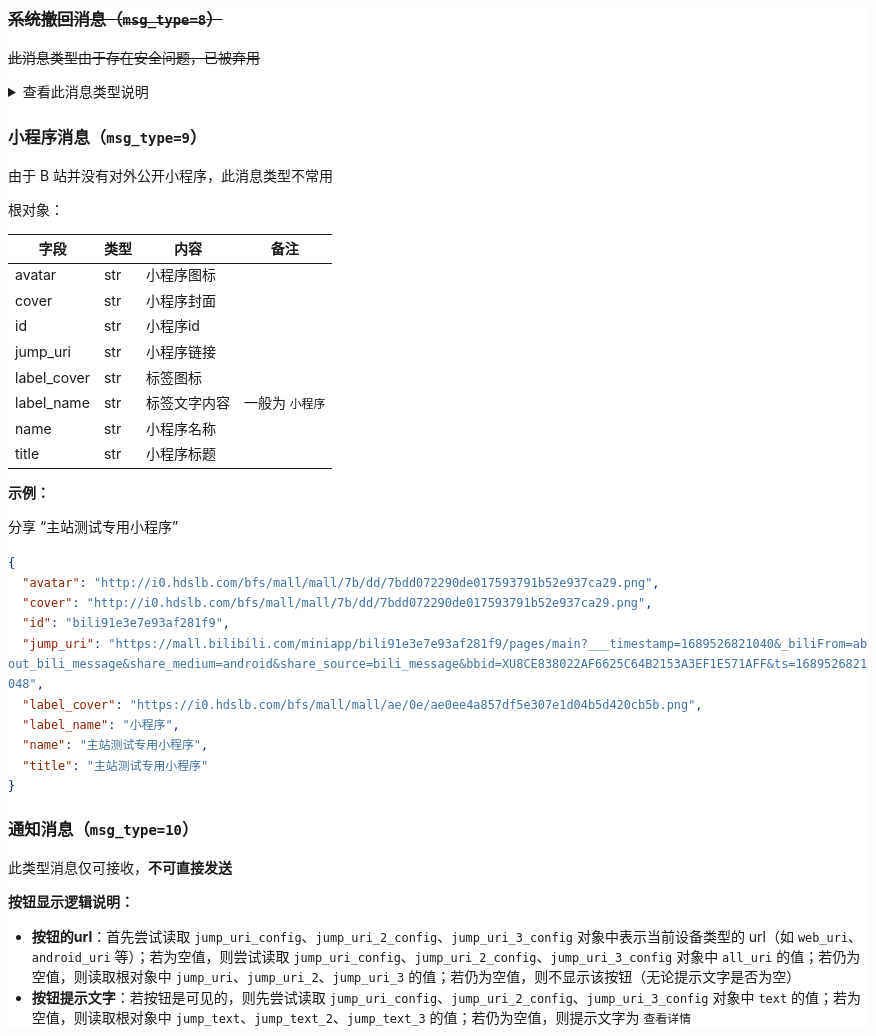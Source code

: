 ### ~~系统撤回消息（`msg_type=8`）~~

~~此消息类型由于存在安全问题，已被弃用~~

<details><summary>查看此消息类型说明</summary></details>

### 小程序消息（`msg_type=9`）

由于 B 站并没有对外公开小程序，此消息类型不常用

根对象：

| 字段        | 类型 | 内容         | 备注                      |
| ----------- | ---- | ------------ | ------------------------- |
| avatar      | str  | 小程序图标   |                           |
| cover       | str  | 小程序封面   |                           |
| id          | str  | 小程序id     |                           |
| jump_uri    | str  | 小程序链接   |                           |
| label_cover | str  | 标签图标     |                           |
| label_name  | str  | 标签文字内容 | 一般为 `小程序`           |
| name        | str  | 小程序名称   |                           |
| title       | str  | 小程序标题   |                           |

**示例：**

分享 “主站测试专用小程序”

```json
{
  "avatar": "http://i0.hdslb.com/bfs/mall/mall/7b/dd/7bdd072290de017593791b52e937ca29.png",
  "cover": "http://i0.hdslb.com/bfs/mall/mall/7b/dd/7bdd072290de017593791b52e937ca29.png",
  "id": "bili91e3e7e93af281f9",
  "jump_uri": "https://mall.bilibili.com/miniapp/bili91e3e7e93af281f9/pages/main?___timestamp=1689526821040&_biliFrom=about_bili_message&share_medium=android&share_source=bili_message&bbid=XU8CE838022AF6625C64B2153A3EF1E571AFF&ts=1689526821048",
  "label_cover": "https://i0.hdslb.com/bfs/mall/mall/ae/0e/ae0ee4a857df5e307e1d04b5d420cb5b.png",
  "label_name": "小程序",
  "name": "主站测试专用小程序",
  "title": "主站测试专用小程序"
}
```

### 通知消息（`msg_type=10`）

此类型消息仅可接收，**不可直接发送**

**按钮显示逻辑说明：**

- **按钮的url**：首先尝试读取 `jump_uri_config`、`jump_uri_2_config`、`jump_uri_3_config` 对象中表示当前设备类型的 url（如 `web_uri`、`android_uri` 等）；若为空值，则尝试读取 `jump_uri_config`、`jump_uri_2_config`、`jump_uri_3_config` 对象中 `all_uri` 的值；若仍为空值，则读取根对象中 `jump_uri`、`jump_uri_2`、`jump_uri_3` 的值；若仍为空值，则不显示该按钮（无论提示文字是否为空）
- **按钮提示文字**：若按钮是可见的，则先尝试读取 `jump_uri_config`、`jump_uri_2_config`、`jump_uri_3_config` 对象中 `text` 的值；若为空值，则读取根对象中 `jump_text`、`jump_text_2`、`jump_text_3` 的值；若仍为空值，则提示文字为 `查看详情`
